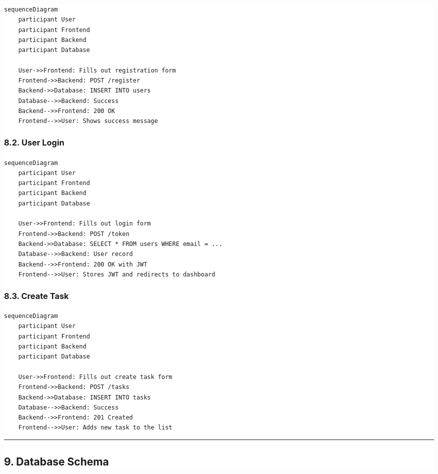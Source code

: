 ```mermaid
sequenceDiagram
    participant User
    participant Frontend
    participant Backend
    participant Database

    User->>Frontend: Fills out registration form
    Frontend->>Backend: POST /register
    Backend->>Database: INSERT INTO users
    Database-->>Backend: Success
    Backend-->>Frontend: 200 OK
    Frontend-->>User: Shows success message
```

### 8.2. User Login

```mermaid
sequenceDiagram
    participant User
    participant Frontend
    participant Backend
    participant Database

    User->>Frontend: Fills out login form
    Frontend->>Backend: POST /token
    Backend->>Database: SELECT * FROM users WHERE email = ...
    Database-->>Backend: User record
    Backend-->>Frontend: 200 OK with JWT
    Frontend-->>User: Stores JWT and redirects to dashboard
```

### 8.3. Create Task

```mermaid
sequenceDiagram
    participant User
    participant Frontend
    participant Backend
    participant Database

    User->>Frontend: Fills out create task form
    Frontend->>Backend: POST /tasks
    Backend->>Database: INSERT INTO tasks
    Database-->>Backend: Success
    Backend-->>Frontend: 201 Created
    Frontend-->>User: Adds new task to the list
```

---

## 9. Database Schema
